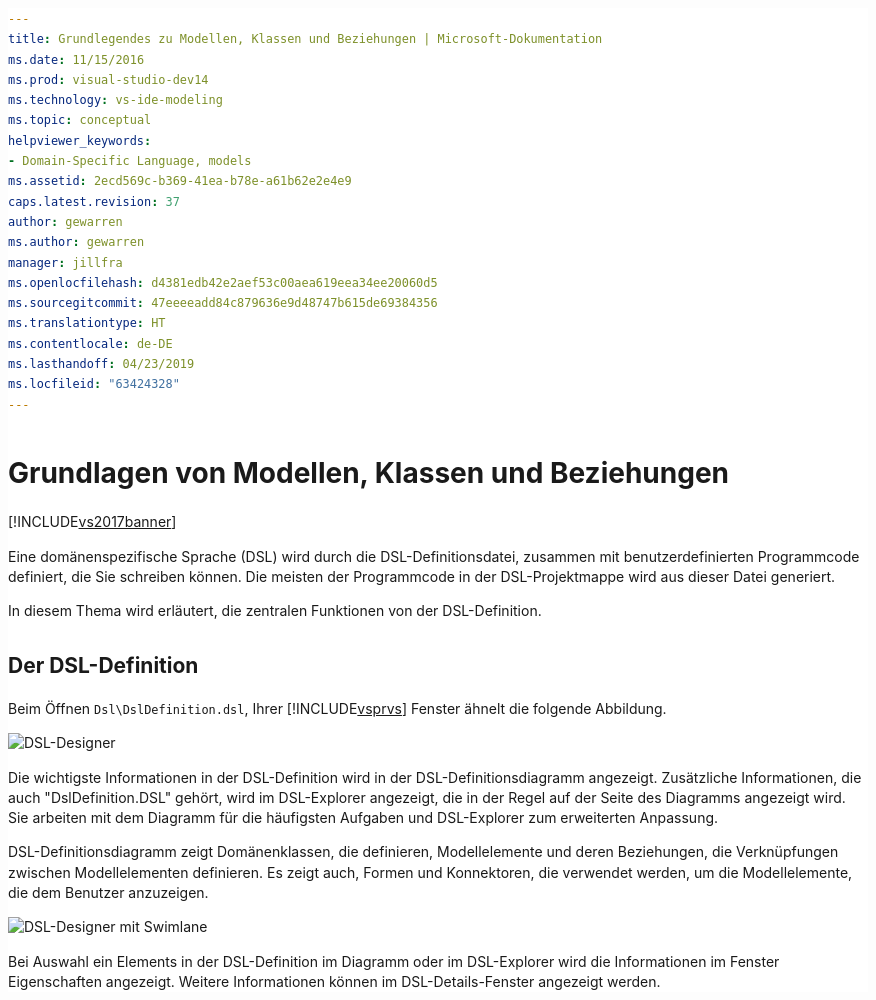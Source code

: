 ```yaml
---
title: Grundlegendes zu Modellen, Klassen und Beziehungen | Microsoft-Dokumentation
ms.date: 11/15/2016
ms.prod: visual-studio-dev14
ms.technology: vs-ide-modeling
ms.topic: conceptual
helpviewer_keywords:
- Domain-Specific Language, models
ms.assetid: 2ecd569c-b369-41ea-b78e-a61b62e2e4e9
caps.latest.revision: 37
author: gewarren
ms.author: gewarren
manager: jillfra
ms.openlocfilehash: d4381edb42e2aef53c00aea619eea34ee20060d5
ms.sourcegitcommit: 47eeeeadd84c879636e9d48747b615de69384356
ms.translationtype: HT
ms.contentlocale: de-DE
ms.lasthandoff: 04/23/2019
ms.locfileid: "63424328"
---
```

# <a name="understanding-models-classes-and-relationships"></a>Grundlagen von Modellen, Klassen und Beziehungen
[!INCLUDE[vs2017banner](../includes/vs2017banner.md)]

Eine domänenspezifische Sprache (DSL) wird durch die DSL-Definitionsdatei, zusammen mit benutzerdefinierten Programmcode definiert, die Sie schreiben können. Die meisten der Programmcode in der DSL-Projektmappe wird aus dieser Datei generiert.  
  
 In diesem Thema wird erläutert, die zentralen Funktionen von der DSL-Definition.  
  
## <a name="the-dsl-definition"></a>Der DSL-Definition  
 Beim Öffnen `Dsl\DslDefinition.dsl`, Ihrer [!INCLUDE[vsprvs](../includes/vsprvs-md.md)] Fenster ähnelt die folgende Abbildung.  
  
 ![DSL-Designer](../modeling/media/dsl-designer.png "DSL-Designer")  
  
 Die wichtigste Informationen in der DSL-Definition wird in der DSL-Definitionsdiagramm angezeigt. Zusätzliche Informationen, die auch "DslDefinition.DSL" gehört, wird im DSL-Explorer angezeigt, die in der Regel auf der Seite des Diagramms angezeigt wird. Sie arbeiten mit dem Diagramm für die häufigsten Aufgaben und DSL-Explorer zum erweiterten Anpassung.  
  
 DSL-Definitionsdiagramm zeigt Domänenklassen, die definieren, Modellelemente und deren Beziehungen, die Verknüpfungen zwischen Modellelementen definieren. Es zeigt auch, Formen und Konnektoren, die verwendet werden, um die Modellelemente, die dem Benutzer anzuzeigen.  
  
 ![DSL-Designer mit Swimlane](../modeling/media/dsl-desinger.png "DSL-Designer")  
  
 Bei Auswahl ein Elements in der DSL-Definition im Diagramm oder im DSL-Explorer wird die Informationen im Fenster Eigenschaften angezeigt. Weitere Informationen können im DSL-Details-Fenster angezeigt werden.  
  